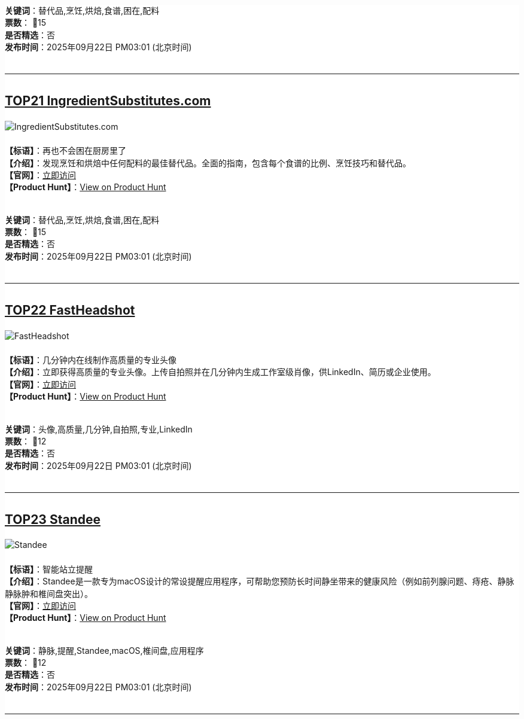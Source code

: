 **关键词**：替代品,烹饪,烘焙,食谱,困在,配料<br />
**票数**： 🔺15<br />
**是否精选**：否<br />
**发布时间**：2025年09月22日 PM03:01 (北京时间)<br /><br />

---

## [TOP21    IngredientSubstitutes.com](https://www.producthunt.com/products/ingredientsubstitutes-com)
![IngredientSubstitutes.com]()<br /><br />
**【标语】**：再也不会困在厨房里了<br />
**【介绍】**：发现烹饪和烘焙中任何配料的最佳替代品。全面的指南，包含每个食谱的比例、烹饪技巧和替代品。<br />
**【官网】**：[立即访问](https://www.producthunt.com/r/FG3V37IVKFQVTK)<br />
**【Product Hunt】**：[View on Product Hunt](https://www.producthunt.com/products/ingredientsubstitutes-com)<br /><br />

**关键词**：替代品,烹饪,烘焙,食谱,困在,配料<br />
**票数**： 🔺15<br />
**是否精选**：否<br />
**发布时间**：2025年09月22日 PM03:01 (北京时间)<br /><br />

---

## [TOP22    FastHeadshot](https://www.producthunt.com/products/fastheadshot)
![FastHeadshot]()<br /><br />
**【标语】**：几分钟内在线制作高质量的专业头像<br />
**【介绍】**：立即获得高质量的专业头像。上传自拍照并在几分钟内生成工作室级肖像，供LinkedIn、简历或企业使用。<br />
**【官网】**：[立即访问](https://www.producthunt.com/r/RTWKBYTZ7QAD3U)<br />
**【Product Hunt】**：[View on Product Hunt](https://www.producthunt.com/products/fastheadshot)<br /><br />

**关键词**：头像,高质量,几分钟,自拍照,专业,LinkedIn<br />
**票数**： 🔺12<br />
**是否精选**：否<br />
**发布时间**：2025年09月22日 PM03:01 (北京时间)<br /><br />

---

## [TOP23    Standee](https://www.producthunt.com/products/standee)
![Standee]()<br /><br />
**【标语】**：智能站立提醒<br />
**【介绍】**：Standee是一款专为macOS设计的常设提醒应用程序，可帮助您预防长时间静坐带来的健康风险（例如前列腺问题、痔疮、静脉静脉肿和椎间盘突出）。<br />
**【官网】**：[立即访问](https://www.producthunt.com/r/A2IIPBAKCXO5C2)<br />
**【Product Hunt】**：[View on Product Hunt](https://www.producthunt.com/products/standee)<br /><br />

**关键词**：静脉,提醒,Standee,macOS,椎间盘,应用程序<br />
**票数**： 🔺12<br />
**是否精选**：否<br />
**发布时间**：2025年09月22日 PM03:01 (北京时间)<br /><br />

---
